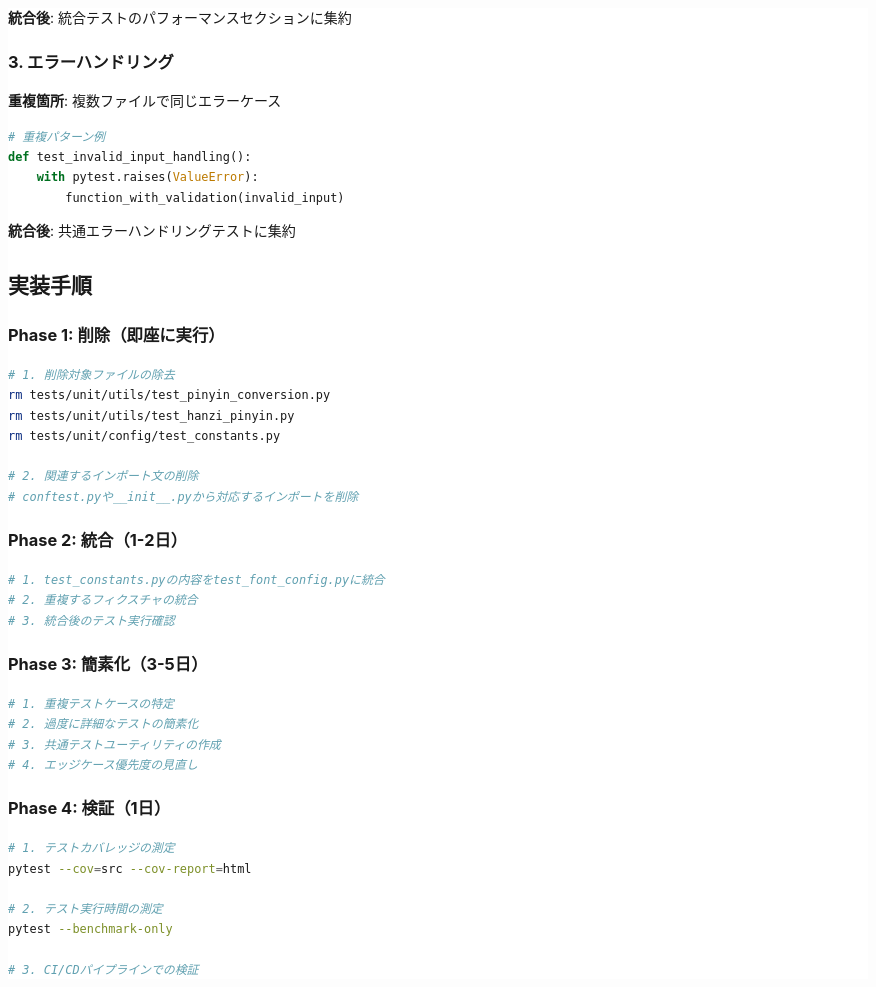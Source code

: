 **統合後**: 統合テストのパフォーマンスセクションに集約

### 3. エラーハンドリング
**重複箇所**: 複数ファイルで同じエラーケース
```python
# 重複パターン例
def test_invalid_input_handling():
    with pytest.raises(ValueError):
        function_with_validation(invalid_input)
```

**統合後**: 共通エラーハンドリングテストに集約

## 実装手順

### Phase 1: 削除（即座に実行）
```bash
# 1. 削除対象ファイルの除去
rm tests/unit/utils/test_pinyin_conversion.py
rm tests/unit/utils/test_hanzi_pinyin.py
rm tests/unit/config/test_constants.py

# 2. 関連するインポート文の削除
# conftest.pyや__init__.pyから対応するインポートを削除
```

### Phase 2: 統合（1-2日）
```bash
# 1. test_constants.pyの内容をtest_font_config.pyに統合
# 2. 重複するフィクスチャの統合
# 3. 統合後のテスト実行確認
```

### Phase 3: 簡素化（3-5日）
```bash
# 1. 重複テストケースの特定
# 2. 過度に詳細なテストの簡素化
# 3. 共通テストユーティリティの作成
# 4. エッジケース優先度の見直し
```

### Phase 4: 検証（1日）
```bash
# 1. テストカバレッジの測定
pytest --cov=src --cov-report=html

# 2. テスト実行時間の測定
pytest --benchmark-only

# 3. CI/CDパイプラインでの検証
```
